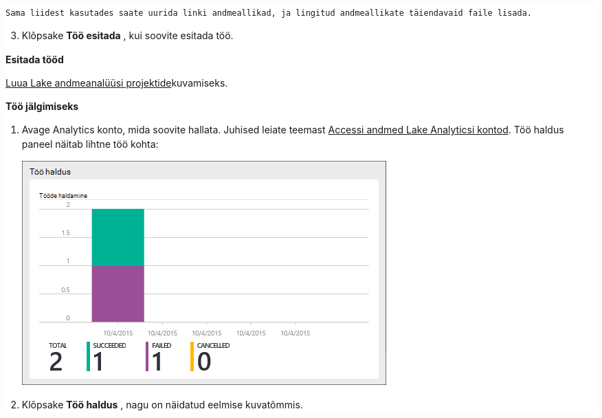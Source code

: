     Sama liidest kasutades saate uurida linki andmeallikad, ja lingitud andmeallikate täiendavaid faile lisada. 
3. Klõpsake **Töö esitada** , kui soovite esitada töö.

**Esitada tööd**

[Luua Lake andmeanalüüsi projektide](#create-job)kuvamiseks.

<a name="monitor-jobs"></a>**Töö jälgimiseks**

1. Avage Analytics konto, mida soovite hallata. Juhised leiate teemast [Accessi andmed Lake Analyticsi kontod](#access-adla-account). Töö haldus paneel näitab lihtne töö kohta:

    ![Azure'i andmed Lake Analytics U-SQL-i hallata](./media/data-lake-analytics-manage-use-portal/data-lake-analytics-manage-jobs.png)

3. Klõpsake **Töö haldus** , nagu on näidatud eelmise kuvatõmmis.

